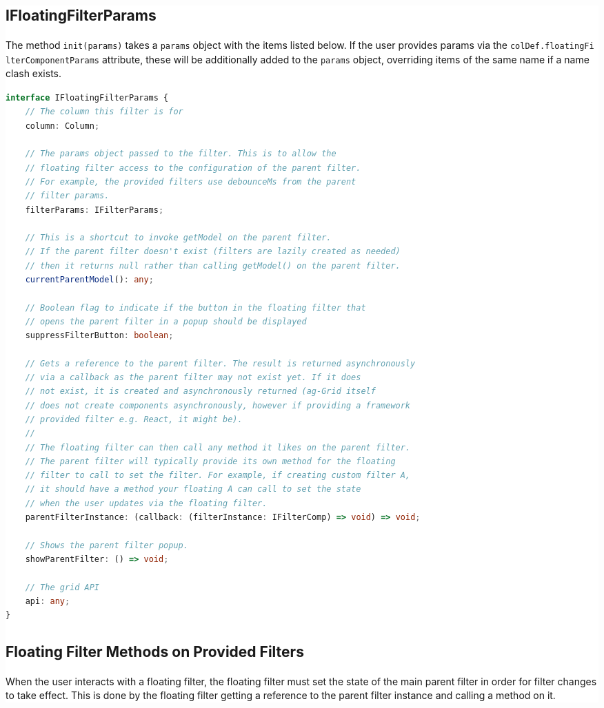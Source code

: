 ## IFloatingFilterParams

The method `init(params)` takes a `params` object with the items listed below. If the user provides params via the `colDef.floatingFilterComponentParams` attribute, these will be additionally added to the `params` object, overriding items of the same name if a name clash exists.


```ts
interface IFloatingFilterParams {
    // The column this filter is for
    column: Column;

    // The params object passed to the filter. This is to allow the
    // floating filter access to the configuration of the parent filter.
    // For example, the provided filters use debounceMs from the parent
    // filter params.
    filterParams: IFilterParams;

    // This is a shortcut to invoke getModel on the parent filter.
    // If the parent filter doesn't exist (filters are lazily created as needed)
    // then it returns null rather than calling getModel() on the parent filter.
    currentParentModel(): any;

    // Boolean flag to indicate if the button in the floating filter that
    // opens the parent filter in a popup should be displayed
    suppressFilterButton: boolean;

    // Gets a reference to the parent filter. The result is returned asynchronously
    // via a callback as the parent filter may not exist yet. If it does
    // not exist, it is created and asynchronously returned (ag-Grid itself
    // does not create components asynchronously, however if providing a framework
    // provided filter e.g. React, it might be).
    //
    // The floating filter can then call any method it likes on the parent filter.
    // The parent filter will typically provide its own method for the floating
    // filter to call to set the filter. For example, if creating custom filter A,
    // it should have a method your floating A can call to set the state
    // when the user updates via the floating filter.
    parentFilterInstance: (callback: (filterInstance: IFilterComp) => void) => void;

    // Shows the parent filter popup.
    showParentFilter: () => void;

    // The grid API
    api: any;
}
```

## Floating Filter Methods on Provided Filters

When the user interacts with a floating filter, the floating filter must set the state of the main parent filter in order for filter changes to take effect. This is done by the floating filter getting a reference to the parent filter instance and calling a method on it.
